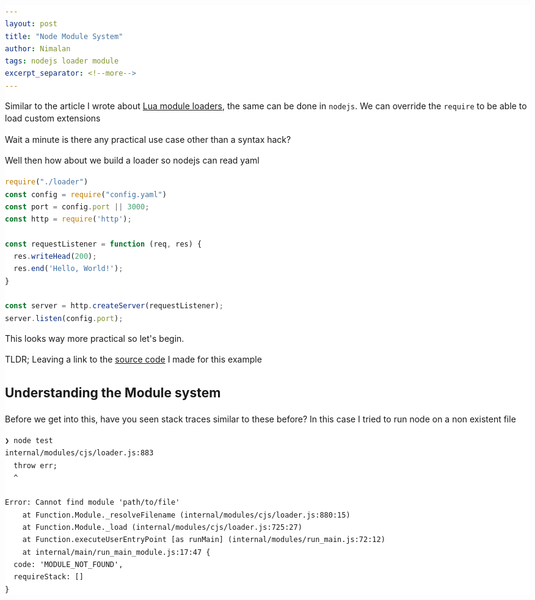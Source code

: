 ```yaml
---
layout: post
title: "Node Module System"
author: Nimalan
tags: nodejs loader module
excerpt_separator: <!--more-->
---
```


Similar to the article I wrote about [Lua module loaders](https://mark1626.github.io/posts/2021/04/21/lua-module-loader/), the same can be done in `nodejs`. We can override the `require` to be able to load custom extensions

Wait a minute is there any practical use case other than a syntax hack? 

Well then how about we build a loader so nodejs can read yaml

```js
require("./loader")
const config = require("config.yaml")
const port = config.port || 3000;
const http = require('http');

const requestListener = function (req, res) {
  res.writeHead(200);
  res.end('Hello, World!');
}

const server = http.createServer(requestListener);
server.listen(config.port);
```

This looks way more practical so let's begin.

TLDR; Leaving a link to the [source code](https://github.com/Mark1626/Paraphernalia/tree/master/node-module-extensions) I made for this example



## Understanding the Module system

Before we get into this, have you seen stack traces similar to these before? In this case I tried to run node on a non existent file

```
❯ node test
internal/modules/cjs/loader.js:883
  throw err;
  ^

Error: Cannot find module 'path/to/file'
    at Function.Module._resolveFilename (internal/modules/cjs/loader.js:880:15)
    at Function.Module._load (internal/modules/cjs/loader.js:725:27)
    at Function.executeUserEntryPoint [as runMain] (internal/modules/run_main.js:72:12)
    at internal/main/run_main_module.js:17:47 {
  code: 'MODULE_NOT_FOUND',
  requireStack: []
}
```
